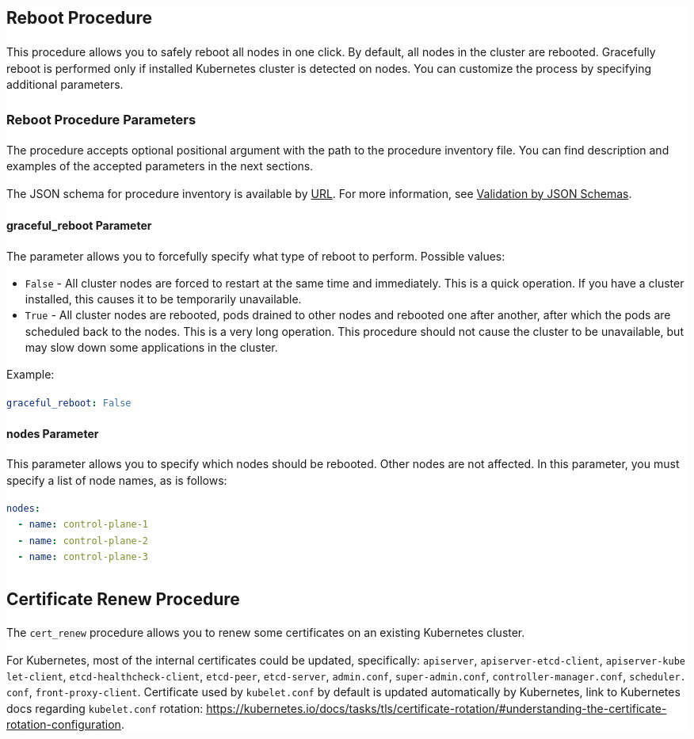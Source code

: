 ## Reboot Procedure

This procedure allows you to safely reboot all nodes in one click. By default, all nodes in the cluster are rebooted. Gracefully reboot is performed only if installed Kubernetes cluster is detected on nodes. You can customize the process by specifying additional parameters.

### Reboot Procedure Parameters

The procedure accepts optional positional argument with the path to the procedure inventory file.
You can find description and examples of the accepted parameters in the next sections.

The JSON schema for procedure inventory is available by [URL](../kubemarine/resources/schemas/reboot.json?raw=1).
For more information, see [Validation by JSON Schemas](Installation.md#inventory-validation).

#### graceful_reboot Parameter

The parameter allows you to forcefully specify what type of reboot to perform. Possible values:

* `False` - All cluster nodes are forced to restart at the same time and immediately. This is a quick operation. If you have a cluster installed, this causes it to be temporarily unavailable.
* `True` - All cluster nodes are rebooted, pods drained to other nodes and rebooted one after another, after which the pods are scheduled back to the nodes. This is a very long operation. This procedure should not cause the cluster to be unavailable, but may slow down some applications in the cluster.

Example:

```yaml
graceful_reboot: False
```

#### nodes Parameter

This parameter allows you to specify which nodes should be rebooted. Other nodes are not affected. In this parameter, you must specify a list of node names, as is follows:

```yaml
nodes:
  - name: control-plane-1
  - name: control-plane-2
  - name: control-plane-3
```


## Certificate Renew Procedure

The `cert_renew` procedure allows you to renew some certificates on an existing Kubernetes cluster. 

For Kubernetes, most of the internal certificates could be updated, specifically: 
`apiserver`, `apiserver-etcd-client`, `apiserver-kubelet-client`, `etcd-healthcheck-client`, `etcd-peer`, `etcd-server`,
`admin.conf`, `super-admin.conf`, `controller-manager.conf`, `scheduler.conf`, `front-proxy-client`. 
Certificate used by `kubelet.conf` by default is updated automatically by Kubernetes, 
link to Kubernetes docs regarding `kubelet.conf` rotation: https://kubernetes.io/docs/tasks/tls/certificate-rotation/#understanding-the-certificate-rotation-configuration.

